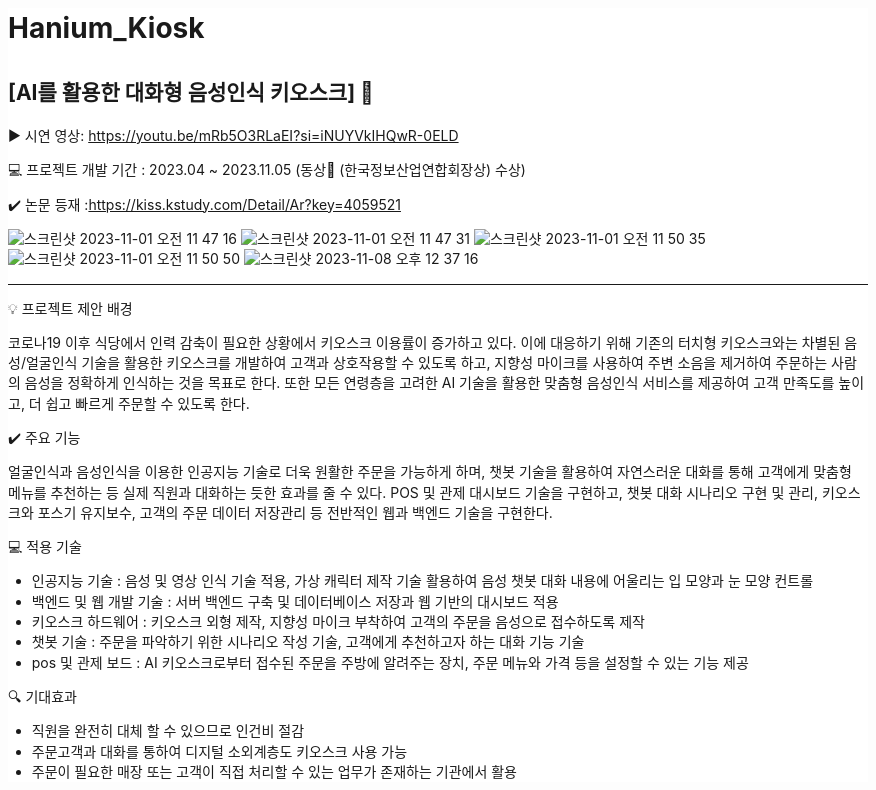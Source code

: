 # Hanium_Kiosk
[AI를 활용한 대화형 음성인식 키오스크] 🥉
---

▶️ 시연 영상: <https://youtu.be/mRb5O3RLaEI?si=iNUYVkIHQwR-0ELD>

💻 프로젝트 개발 기간 : 2023.04 ~ 2023.11.05 (동상🥉 (한국정보산업연합회장상) 수상)

✔️ 논문 등재 :<https://kiss.kstudy.com/Detail/Ar?key=4059521>


<img width="705" alt="스크린샷 2023-11-01 오전 11 47 16" src="https://github.com/Sumin0411/Hanium_Kiosk/assets/91542789/a2d9f5c2-ac77-47d5-9329-b43dae8fb58e">



<img width="705" alt="스크린샷 2023-11-01 오전 11 47 31" src="https://github.com/Sumin0411/Hanium_Kiosk/assets/91542789/d31e03a8-73cd-49c8-9be0-c8d1cfba5fc6">



<img width="705" alt="스크린샷 2023-11-01 오전 11 50 35" src="https://github.com/Sumin0411/Hanium_Kiosk/assets/91542789/035f118d-43f1-498e-abc0-e29c0d2044a8">



<img width="705" alt="스크린샷 2023-11-01 오전 11 50 50" src="https://github.com/Sumin0411/Hanium_Kiosk/assets/91542789/16e18a39-ea47-4387-bfd1-c6def1d309b0">



<img width="705" alt="스크린샷 2023-11-08 오후 12 37 16" src="https://github.com/Sumin0411/Hanium_Kiosk/assets/91542789/ea295d70-9781-44f4-8d9a-23958d7fc7fc">



---

💡 프로젝트 제안 배경

코로나19 이후 식당에서 인력 감축이 필요한 상황에서 키오스크 이용률이 증가하고 있다.
이에 대응하기 위해 기존의 터치형 키오스크와는 차별된 음성/얼굴인식 기술을 활용한 키오스크를 개발하여 고객과 상호작용할 수 있도록 하고, 
지향성 마이크를 사용하여 주변 소음을 제거하여 주문하는 사람의 음성을 정확하게 인식하는 것을 목표로 한다.
또한 모든 연령층을 고려한 AI 기술을 활용한 맞춤형 음성인식 서비스를 제공하여 고객 만족도를 높이고, 더 쉽고 빠르게 주문할 수 있도록 한다.

✔️ 주요 기능

얼굴인식과 음성인식을 이용한 인공지능 기술로 더욱 원활한 주문을 가능하게 하며, 챗봇 기술을 활용하여 자연스러운 대화를 통해 고객에게 맞춤형 메뉴를 추천하는 등 실제 직원과 대화하는 듯한 효과를 줄 수 있다. 
POS 및 관제 대시보드 기술을 구현하고, 챗봇 대화 시나리오 구현 및 관리, 키오스크와 포스기 유지보수, 고객의 주문 데이터 저장관리 등 전반적인 웹과 백엔드 기술을 구현한다.

💻 적용 기술

- 인공지능 기술 : 음성 및 영상 인식 기술 적용, 가상 캐릭터 제작 기술 활용하여 음성 챗봇 대화 내용에 어울리는 입 모양과 눈 모양 컨트롤
- 백엔드 및 웹 개발 기술 : 서버 백엔드 구축 및 데이터베이스 저장과 웹 기반의 대시보드 적용
- 키오스크 하드웨어 : 키오스크 외형 제작, 지향성 마이크 부착하여 고객의 주문을 음성으로 접수하도록 제작
- 챗봇 기술 : 주문을 파악하기 위한 시나리오 작성 기술, 고객에게 추천하고자 하는 대화 기능 기술
- pos 및 관제 보드 : AI 키오스크로부터 접수된 주문을 주방에 알려주는 장치, 주문 메뉴와 가격 등을 설정할 수 있는 기능 제공

🔍 기대효과
- 직원을 완전히 대체 할 수 있으므로 인건비 절감
- 주문고객과 대화를 통하여 디지털 소외계층도 키오스크 사용 가능
- 주문이 필요한 매장 또는 고객이 직접 처리할 수 있는 업무가 존재하는 기관에서 활용
